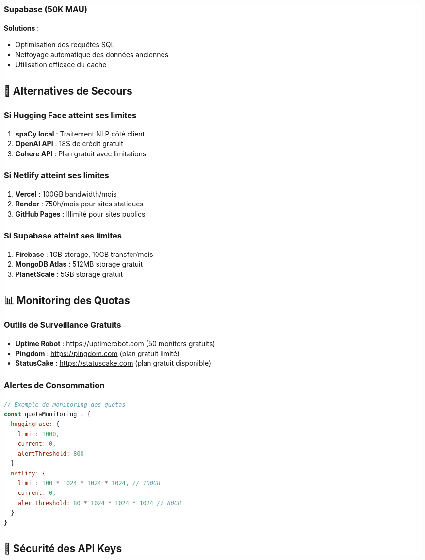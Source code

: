 ### Supabase (50K MAU)
**Solutions** :
- Optimisation des requêtes SQL
- Nettoyage automatique des données anciennes
- Utilisation efficace du cache

## 🚀 Alternatives de Secours

### Si Hugging Face atteint ses limites
1. **spaCy local** : Traitement NLP côté client
2. **OpenAI API** : 18$ de crédit gratuit
3. **Cohere API** : Plan gratuit avec limitations

### Si Netlify atteint ses limites
1. **Vercel** : 100GB bandwidth/mois
2. **Render** : 750h/mois pour sites statiques
3. **GitHub Pages** : Illimité pour sites publics

### Si Supabase atteint ses limites
1. **Firebase** : 1GB storage, 10GB transfer/mois
2. **MongoDB Atlas** : 512MB storage gratuit
3. **PlanetScale** : 5GB storage gratuit

## 📊 Monitoring des Quotas

### Outils de Surveillance Gratuits
- **Uptime Robot** : https://uptimerobot.com (50 monitors gratuits)
- **Pingdom** : https://pingdom.com (plan gratuit limité)
- **StatusCake** : https://statuscake.com (plan gratuit disponible)

### Alertes de Consommation
```javascript
// Exemple de monitoring des quotas
const quotaMonitoring = {
  huggingFace: {
    limit: 1000,
    current: 0,
    alertThreshold: 800
  },
  netlify: {
    limit: 100 * 1024 * 1024 * 1024, // 100GB
    current: 0,
    alertThreshold: 80 * 1024 * 1024 * 1024 // 80GB
  }
}
```

## 🔐 Sécurité des API Keys

